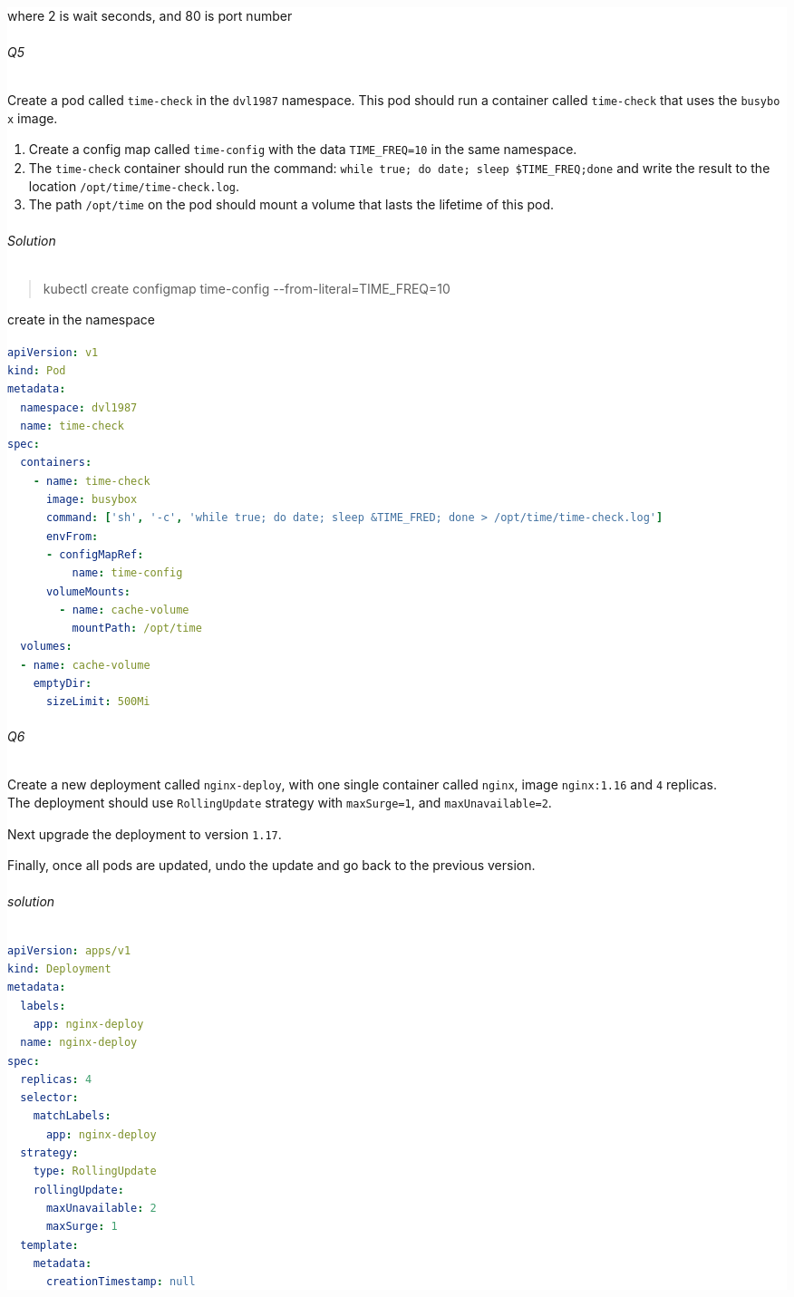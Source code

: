 where 2 is wait seconds, and 80 is port number
###### Q5
Create a pod called `time-check` in the `dvl1987` namespace. This pod should run a container called `time-check` that uses the `busybox` image.
1. Create a config map called `time-config` with the data `TIME_FREQ=10` in the same namespace.
2. The `time-check` container should run the command: `while true; do date; sleep $TIME_FREQ;done` and write the result to the location `/opt/time/time-check.log`.
3. The path `/opt/time` on the pod should mount a volume that lasts the lifetime of this pod.
###### Solution
> kubectl create configmap time-config --from-literal=TIME_FREQ=10

create in the namespace

```yml
apiVersion: v1
kind: Pod
metadata:
  namespace: dvl1987
  name: time-check
spec:
  containers:
    - name: time-check
      image: busybox
      command: ['sh', '-c', 'while true; do date; sleep &TIME_FRED; done > /opt/time/time-check.log']
      envFrom:
      - configMapRef:
          name: time-config
      volumeMounts:
        - name: cache-volume
          mountPath: /opt/time
  volumes:  
  - name: cache-volume
    emptyDir:
      sizeLimit: 500Mi
```
###### Q6
Create a new deployment called `nginx-deploy`, with one single container called `nginx`, image `nginx:1.16` and `4` replicas.  
The deployment should use `RollingUpdate` strategy with `maxSurge=1`, and `maxUnavailable=2`.  
  
Next upgrade the deployment to version `1.17`.  
  
Finally, once all pods are updated, undo the update and go back to the previous version.
###### solution
```yml
apiVersion: apps/v1
kind: Deployment
metadata:
  labels:
    app: nginx-deploy
  name: nginx-deploy
spec:
  replicas: 4
  selector:
    matchLabels:
      app: nginx-deploy
  strategy: 
    type: RollingUpdate
    rollingUpdate:
      maxUnavailable: 2
      maxSurge: 1
  template:
    metadata:
      creationTimestamp: null
```